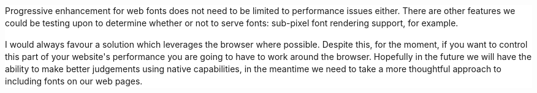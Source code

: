 Progressive enhancement for web fonts does not need to be limited to performance issues either. There are other features we could be testing upon to determine whether or not to serve fonts: sub-pixel font rendering support, for example.

I would always favour a solution which leverages the browser where possible. Despite this, for the moment, if you want to control this part of your website's performance you are going to have to work around the browser. Hopefully in the future we will have the ability to make better judgements using native capabilities, in the meantime we need to take a more thoughtful approach to including fonts on our web pages.


